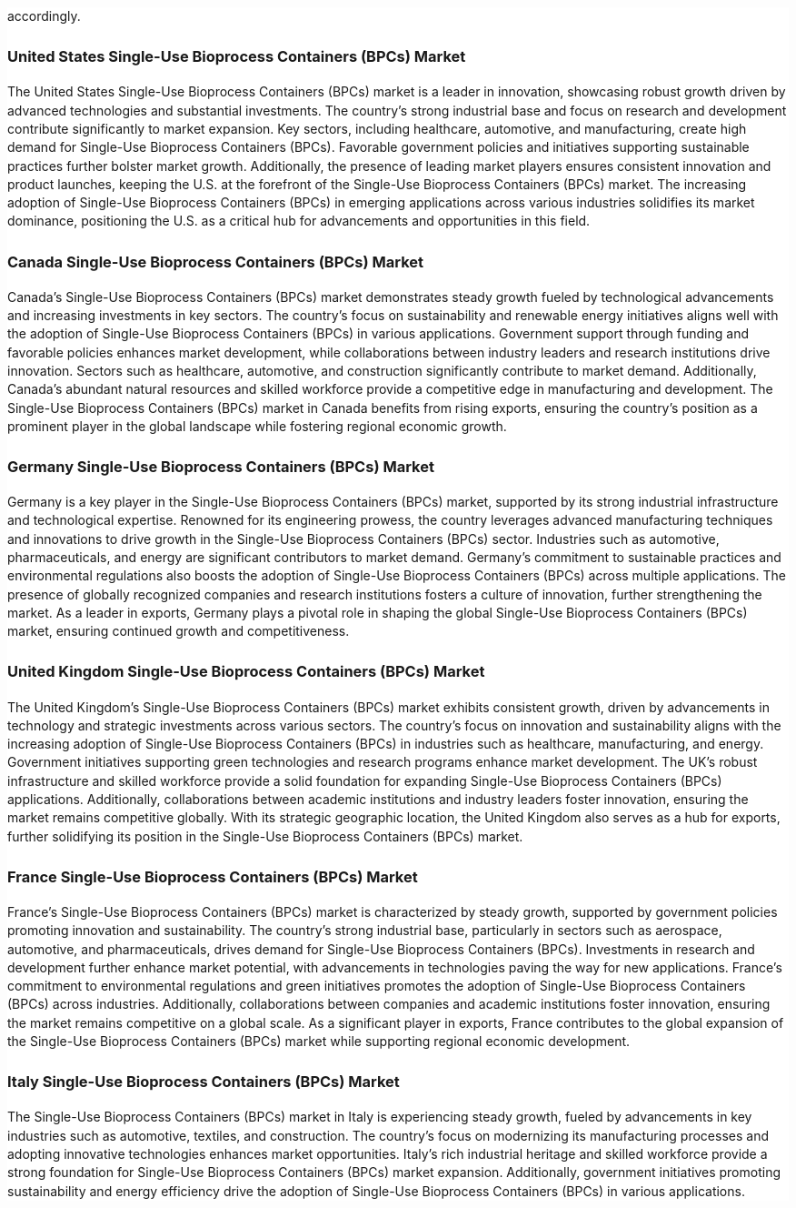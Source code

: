 accordingly.</p><h3>United States Single-Use Bioprocess Containers (BPCs) Market</h3><p>The United States Single-Use Bioprocess Containers (BPCs) market is a leader in innovation, showcasing robust growth driven by advanced technologies and substantial investments. The country&rsquo;s strong industrial base and focus on research and development contribute significantly to market expansion. Key sectors, including healthcare, automotive, and manufacturing, create high demand for Single-Use Bioprocess Containers (BPCs). Favorable government policies and initiatives supporting sustainable practices further bolster market growth. Additionally, the presence of leading market players ensures consistent innovation and product launches, keeping the U.S. at the forefront of the Single-Use Bioprocess Containers (BPCs) market. The increasing adoption of Single-Use Bioprocess Containers (BPCs) in emerging applications across various industries solidifies its market dominance, positioning the U.S. as a critical hub for advancements and opportunities in this field.</p><h3>Canada Single-Use Bioprocess Containers (BPCs) Market</h3><p>Canada&rsquo;s Single-Use Bioprocess Containers (BPCs) market demonstrates steady growth fueled by technological advancements and increasing investments in key sectors. The country&rsquo;s focus on sustainability and renewable energy initiatives aligns well with the adoption of Single-Use Bioprocess Containers (BPCs) in various applications. Government support through funding and favorable policies enhances market development, while collaborations between industry leaders and research institutions drive innovation. Sectors such as healthcare, automotive, and construction significantly contribute to market demand. Additionally, Canada&rsquo;s abundant natural resources and skilled workforce provide a competitive edge in manufacturing and development. The Single-Use Bioprocess Containers (BPCs) market in Canada benefits from rising exports, ensuring the country&rsquo;s position as a prominent player in the global landscape while fostering regional economic growth.</p><h3>Germany Single-Use Bioprocess Containers (BPCs) Market</h3><p>Germany is a key player in the Single-Use Bioprocess Containers (BPCs) market, supported by its strong industrial infrastructure and technological expertise. Renowned for its engineering prowess, the country leverages advanced manufacturing techniques and innovations to drive growth in the Single-Use Bioprocess Containers (BPCs) sector. Industries such as automotive, pharmaceuticals, and energy are significant contributors to market demand. Germany&rsquo;s commitment to sustainable practices and environmental regulations also boosts the adoption of Single-Use Bioprocess Containers (BPCs) across multiple applications. The presence of globally recognized companies and research institutions fosters a culture of innovation, further strengthening the market. As a leader in exports, Germany plays a pivotal role in shaping the global Single-Use Bioprocess Containers (BPCs) market, ensuring continued growth and competitiveness.</p><h3>United Kingdom Single-Use Bioprocess Containers (BPCs) Market</h3><p>The United Kingdom&rsquo;s Single-Use Bioprocess Containers (BPCs) market exhibits consistent growth, driven by advancements in technology and strategic investments across various sectors. The country&rsquo;s focus on innovation and sustainability aligns with the increasing adoption of Single-Use Bioprocess Containers (BPCs) in industries such as healthcare, manufacturing, and energy. Government initiatives supporting green technologies and research programs enhance market development. The UK&rsquo;s robust infrastructure and skilled workforce provide a solid foundation for expanding Single-Use Bioprocess Containers (BPCs) applications. Additionally, collaborations between academic institutions and industry leaders foster innovation, ensuring the market remains competitive globally. With its strategic geographic location, the United Kingdom also serves as a hub for exports, further solidifying its position in the Single-Use Bioprocess Containers (BPCs) market.</p><h3>France Single-Use Bioprocess Containers (BPCs) Market</h3><p>France&rsquo;s Single-Use Bioprocess Containers (BPCs) market is characterized by steady growth, supported by government policies promoting innovation and sustainability. The country&rsquo;s strong industrial base, particularly in sectors such as aerospace, automotive, and pharmaceuticals, drives demand for Single-Use Bioprocess Containers (BPCs). Investments in research and development further enhance market potential, with advancements in technologies paving the way for new applications. France&rsquo;s commitment to environmental regulations and green initiatives promotes the adoption of Single-Use Bioprocess Containers (BPCs) across industries. Additionally, collaborations between companies and academic institutions foster innovation, ensuring the market remains competitive on a global scale. As a significant player in exports, France contributes to the global expansion of the Single-Use Bioprocess Containers (BPCs) market while supporting regional economic development.</p><h3>Italy Single-Use Bioprocess Containers (BPCs) Market</h3><p>The Single-Use Bioprocess Containers (BPCs) market in Italy is experiencing steady growth, fueled by advancements in key industries such as automotive, textiles, and construction. The country&rsquo;s focus on modernizing its manufacturing processes and adopting innovative technologies enhances market opportunities. Italy&rsquo;s rich industrial heritage and skilled workforce provide a strong foundation for Single-Use Bioprocess Containers (BPCs) market expansion. Additionally, government initiatives promoting sustainability and energy efficiency drive the adoption of Single-Use Bioprocess Containers (BPCs) in various applications.